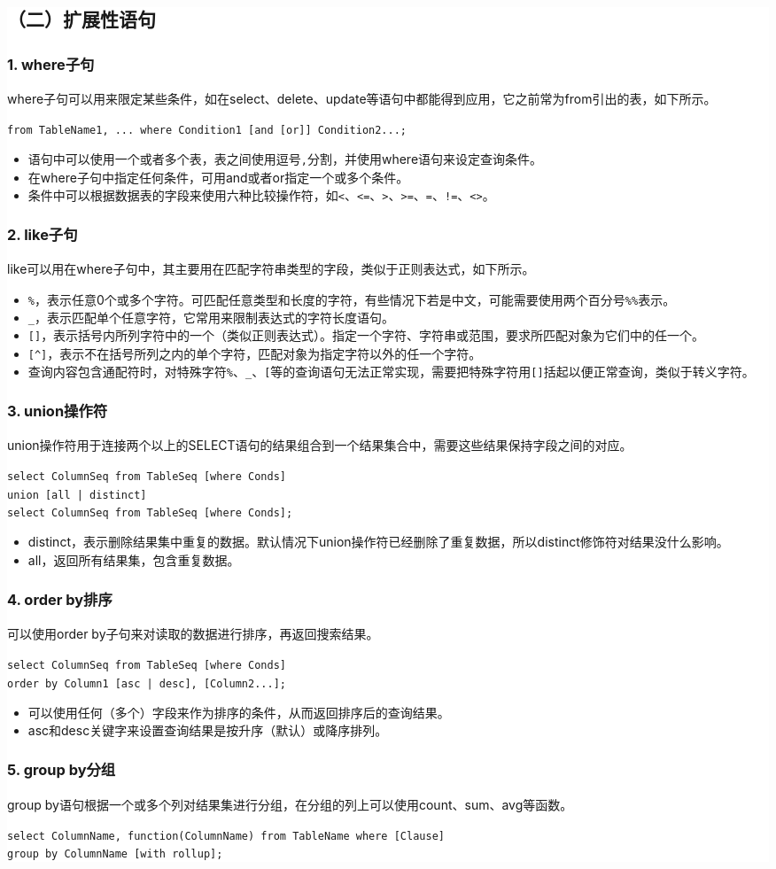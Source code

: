 ## （二）扩展性语句

### 1. where子句

where子句可以用来限定某些条件，如在select、delete、update等语句中都能得到应用，它之前常为from引出的表，如下所示。

```mysql
from TableName1, ... where Condition1 [and [or]] Condition2...;
```

- 语句中可以使用一个或者多个表，表之间使用逗号`,`分割，并使用where语句来设定查询条件。
- 在where子句中指定任何条件，可用and或者or指定一个或多个条件。
- 条件中可以根据数据表的字段来使用六种比较操作符，如`<`、`<=`、`>`、`>=`、`=`、`!=`、`<>`。

### 2. like子句

like可以用在where子句中，其主要用在匹配字符串类型的字段，类似于正则表达式，如下所示。

- `%`，表示任意0个或多个字符。可匹配任意类型和长度的字符，有些情况下若是中文，可能需要使用两个百分号`%%`表示。
- `_`，表示匹配单个任意字符，它常用来限制表达式的字符长度语句。
- `[]`，表示括号内所列字符中的一个（类似正则表达式）。指定一个字符、字符串或范围，要求所匹配对象为它们中的任一个。
- `[^]`，表示不在括号所列之内的单个字符，匹配对象为指定字符以外的任一个字符。
- 查询内容包含通配符时，对特殊字符`%`、`_`、`[`等的查询语句无法正常实现，需要把特殊字符用`[]`括起以便正常查询，类似于转义字符。

### 3. union操作符

union操作符用于连接两个以上的SELECT语句的结果组合到一个结果集合中，需要这些结果保持字段之间的对应。

```mysql
select ColumnSeq from TableSeq [where Conds]
union [all | distinct]
select ColumnSeq from TableSeq [where Conds];
```

- distinct，表示删除结果集中重复的数据。默认情况下union操作符已经删除了重复数据，所以distinct修饰符对结果没什么影响。
- all，返回所有结果集，包含重复数据。

### 4. order by排序

可以使用order by子句来对读取的数据进行排序，再返回搜索结果。

```mysql
select ColumnSeq from TableSeq [where Conds]
order by Column1 [asc | desc], [Column2...];
```

- 可以使用任何（多个）字段来作为排序的条件，从而返回排序后的查询结果。
- asc和desc关键字来设置查询结果是按升序（默认）或降序排列。

### 5. group by分组

group by语句根据一个或多个列对结果集进行分组，在分组的列上可以使用count、sum、avg等函数。

```mysql
select ColumnName, function(ColumnName) from TableName where [Clause]
group by ColumnName [with rollup];
```
